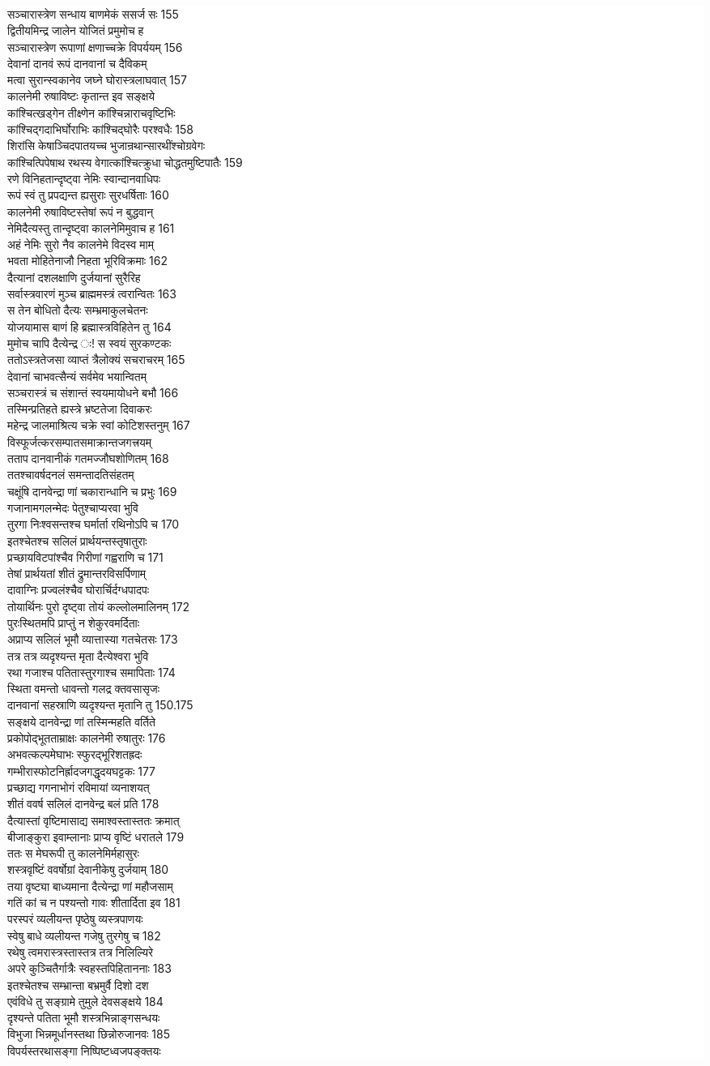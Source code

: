 सञ्चारास्त्रेण सन्धाय बाणमेकं ससर्ज सः 155  
द्वितीयमिन्द्र जालेन योजितं प्रमुमोच ह  
सञ्चारास्त्रेण रूपाणां क्षणाच्चक्रे विपर्ययम् 156  
देवानां दानवं रूपं दानवानां च दैविकम्  
मत्वा सुरान्स्वकानेव जघ्ने घोरास्त्रलाघवात् 157  
कालनेमी रुषाविष्टः कृतान्त इव सङ्क्षये  
कांश्चित्खड्गेन तीक्ष्णेन कांश्चिन्नाराचवृष्टिभिः  
कांश्चिद्गदाभिर्घोराभिः कांश्चिद्घोरैः परश्वधैः 158  
शिरांसि केषाञ्चिदपातयच्च भुजान्रथान्सारथींश्चोग्रवेगः  
कांश्चित्पिपेषाथ रथस्य वेगात्कांश्चित्क्रुधा चोद्धतमुष्टिपातैः 159  
रणे विनिहतान्दृष्ट्वा नेमिः स्वान्दानवाधिपः  
रूपं स्वं तु प्रपद्यन्त ह्यसुराः सुरधर्षिताः 160  
कालनेमी रुषाविष्टस्तेषां रूपं न बुद्धवान्  
नेमिदैत्यस्तु तान्दृष्ट्वा कालनेमिमुवाच ह 161  
अहं नेमिः सुरो नैव कालनेमे विदस्व माम्  
भवता मोहितेनाजौ निहता भूरिविक्रमाः 162  
दैत्यानां दशलक्षाणि दुर्जयानां सुरैरिह  
सर्वास्त्रवारणं मुञ्च ब्राह्ममस्त्रं त्वरान्वितः 163  
स तेन बोधितो दैत्यः सम्भ्रमाकुलचेतनः  
योजयामास बाणं हि ब्रह्मास्त्रविहितेन तु 164  
मुमोच चापि दैत्येन्द्र ः! स स्वयं सुरकण्टकः  
ततोऽस्त्रतेजसा व्याप्तं त्रैलोक्यं सचराचरम् 165  
देवानां चाभवत्सैन्यं सर्वमेव भयान्वितम्  
सञ्चरास्त्रं च संशान्तं स्वयमायोधने बभौ 166  
तस्मिन्प्रतिहते ह्यस्त्रे भ्रष्टतेजा दिवाकरः  
महेन्द्र जालमाश्रित्य चक्रे स्वां कोटिशस्तनुम् 167  
विस्फूर्जत्करसम्पातसमाक्रान्तजगत्त्रयम्  
तताप दानवानीकं गतमज्जौघशोणितम् 168  
ततश्चावर्षदनलं समन्तादतिसंहतम्  
चक्षूंषि दानवेन्द्रा णां चकारान्धानि च प्रभुः 169  
गजानामगलन्मेदः पेतुश्चाप्यरवा भुवि  
तुरगा निःश्वसन्तश्च घर्मार्ता रथिनोऽपि च 170  
इतश्चेतश्च सलिलं प्रार्थयन्तस्तृषातुराः  
प्रच्छायविटपांश्चैव गिरीणां गह्वराणि च 171  
तेषां प्रार्थयतां शीतं द्रुमान्तरविसर्पिणाम्  
दावाग्निः प्रज्वलंश्चैव घोरार्चिर्दग्धपादपः  
तोयार्थिनः पुरो दृष्ट्वा तोयं कल्लोलमालिनम् 172  
पुरःस्थितमपि प्राप्तुं न शेकुरवमर्दिताः  
अप्राप्य सलिलं भूमौ व्यात्तास्या गतचेतसः 173  
तत्र तत्र व्यदृश्यन्त मृता दैत्येश्वरा भुवि  
रथा गजाश्च पतितास्तुरगाश्च समापिताः 174  
स्थिता वमन्तो धावन्तो गलद्र क्तवसासृजः  
दानवानां सहस्राणि व्यदृश्यन्त मृतानि तु 150.175  
सङ्क्षये दानवेन्द्रा णां तस्मिन्महति वर्तिते  
प्रकोपोद्भूतताम्राक्षः कालनेमी रुषातुरः 176  
अभवत्कल्पमेघाभः स्फुरद्भूरिशतह्रदः  
गम्भीरास्फोटनिर्ह्रादजगद्धृदयघट्टकः 177  
प्रच्छाद्य गगनाभोगं रविमायां व्यनाशयत्  
शीतं ववर्ष सलिलं दानवेन्द्र बलं प्रति 178  
दैत्यास्तां वृष्टिमासाद्य समाश्वस्तास्ततः क्रमात्  
बीजाङ्कुरा इवाम्लानाः प्राप्य वृष्टिं धरातले 179  
ततः स मेघरूपी तु कालनेमिर्महासुरः  
शस्त्रवृष्टिं ववर्षोग्रां देवानीकेषु दुर्जयाम् 180  
तया वृष्ट्या बाध्यमाना दैत्येन्द्रा णां महौजसाम्  
गतिं कां च न पश्यन्तो गावः शीतार्दिता इव 181  
परस्परं व्यलीयन्त पृष्ठेषु व्यस्त्रपाणयः  
स्वेषु बाधे व्यलीयन्त गजेषु तुरगेषु च 182  
रथेषु त्वमरास्त्रस्तास्तत्र तत्र निलिल्यिरे  
अपरे कुञ्चितैर्गात्रैः स्वहस्तपिहिताननाः 183  
इतश्चेतश्च सम्भ्रान्ता बभ्रमुर्वै दिशो दश  
एवंविधे तु सङ्ग्रामे तुमुले देवसङ्क्षये 184  
दृश्यन्ते पतिता भूमौ शस्त्रभिन्नाङ्गसन्धयः  
विभुजा भिन्नमूर्धानस्तथा छिन्नोरुजानवः 185  
विपर्यस्तरथासङ्गा निष्पिष्टध्वजपङ्क्तयः  